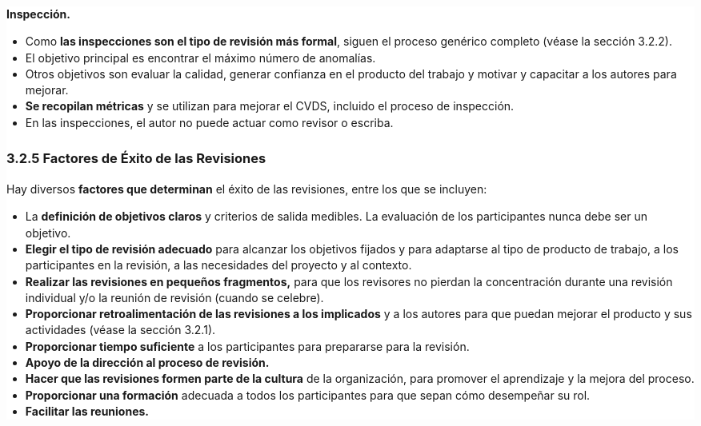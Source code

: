 **Inspección.**
- Como **las inspecciones son el tipo de revisión más formal**, siguen el proceso genérico completo (véase la sección 3.2.2).
- El objetivo principal es encontrar el máximo número de anomalías.
- Otros objetivos son evaluar la calidad, generar confianza en el producto del trabajo y motivar y capacitar a los autores para mejorar.
- **Se recopilan métricas** y se utilizan para mejorar el CVDS, incluido el proceso de inspección.
- En las inspecciones, el autor no puede actuar como revisor o escriba.

### 3.2.5 Factores de Éxito de las Revisiones
Hay diversos **factores que determinan** el éxito de las revisiones, entre los que se incluyen:

- La **definición de objetivos claros** y criterios de salida medibles. La evaluación de los participantes nunca debe ser un objetivo. 
- **Elegir el tipo de revisión adecuado** para alcanzar los objetivos fijados y para adaptarse al tipo de producto de trabajo, a los participantes en la revisión, a las necesidades del proyecto y al contexto. 
- **Realizar las revisiones en pequeños fragmentos,** para que los revisores no pierdan la concentración durante una revisión individual y/o la reunión de revisión (cuando se celebre). 
- **Proporcionar retroalimentación de las revisiones a los implicados** y a los autores para que puedan mejorar el producto y sus actividades (véase la sección 3.2.1). 
- **Proporcionar tiempo suficiente** a los participantes para prepararse para la revisión. 
- **Apoyo de la dirección al proceso de revisión.** 
- **Hacer que las revisiones formen parte de la cultura** de la organización, para promover el aprendizaje y la mejora del proceso. 
- **Proporcionar una formación** adecuada a todos los participantes para que sepan cómo desempeñar su rol. 
- **Facilitar las reuniones.**
